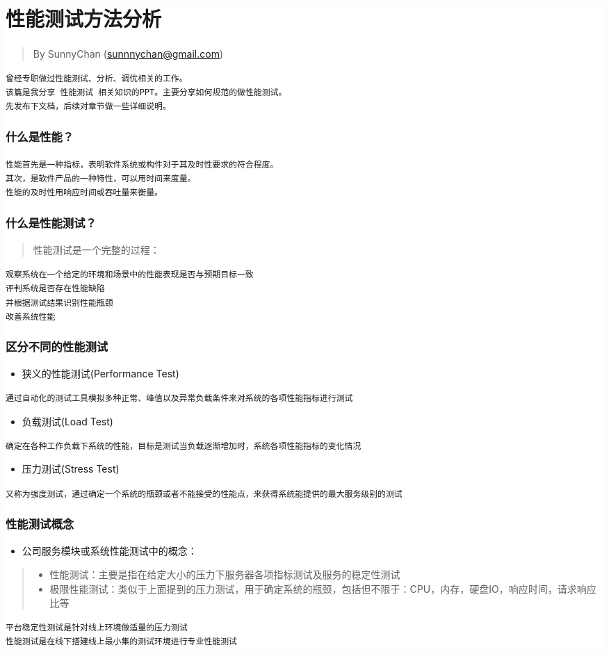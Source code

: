 # 性能测试方法分析
> By SunnyChan (sunnnychan@gmail.com)

```md
曾经专职做过性能测试、分析、调优相关的工作。
该篇是我分享 性能测试 相关知识的PPT。主要分享如何规范的做性能测试。
先发布下文档，后续对章节做一些详细说明。
```
### 什么是性能？
```md
性能首先是一种指标，表明软件系统或构件对于其及时性要求的符合程度。
其次，是软件产品的一种特性，可以用时间来度量。
性能的及时性用响应时间或吞吐量来衡量。
```

### 什么是性能测试？
> 性能测试是一个完整的过程：
```md
观察系统在一个给定的环境和场景中的性能表现是否与预期目标一致
评判系统是否存在性能缺陷
并根据测试结果识别性能瓶颈
改善系统性能
```

### 区分不同的性能测试
* 狭义的性能测试(Performance Test)
```md
通过自动化的测试工具模拟多种正常、峰值以及异常负载条件来对系统的各项性能指标进行测试
```
* 负载测试(Load Test)
```md
确定在各种工作负载下系统的性能，目标是测试当负载逐渐增加时，系统各项性能指标的变化情况
```
* 压力测试(Stress Test)
```md
又称为强度测试，通过确定一个系统的瓶颈或者不能接受的性能点，来获得系统能提供的最大服务级别的测试
```

### 性能测试概念
* 公司服务模块或系统性能测试中的概念：
> * 性能测试：主要是指在给定大小的压力下服务器各项指标测试及服务的稳定性测试
> * 极限性能测试：类似于上面提到的压力测试，用于确定系统的瓶颈，包括但不限于：CPU，内存，硬盘IO，响应时间，请求响应比等

```md
平台稳定性测试是针对线上环境做适量的压力测试
性能测试是在线下搭建线上最小集的测试环境进行专业性能测试
```